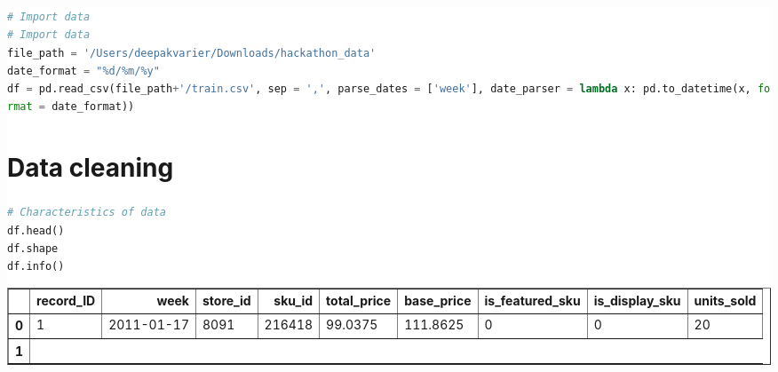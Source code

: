 
```python
# Import data
# Import data
file_path = '/Users/deepakvarier/Downloads/hackathon_data'
date_format = "%d/%m/%y"
df = pd.read_csv(file_path+'/train.csv', sep = ',', parse_dates = ['week'], date_parser = lambda x: pd.to_datetime(x, format = date_format))
```

# Data cleaning


```python
# Characteristics of data
df.head()
df.shape
df.info()
```




<div>
<style scoped>
    .dataframe tbody tr th:only-of-type {
        vertical-align: middle;
    }

    .dataframe tbody tr th {
        vertical-align: top;
    }

    .dataframe thead th {
        text-align: right;
    }
</style>
<table border="1" class="dataframe">
  <thead>
    <tr style="text-align: right;">
      <th></th>
      <th>record_ID</th>
      <th>week</th>
      <th>store_id</th>
      <th>sku_id</th>
      <th>total_price</th>
      <th>base_price</th>
      <th>is_featured_sku</th>
      <th>is_display_sku</th>
      <th>units_sold</th>
    </tr>
  </thead>
  <tbody>
    <tr>
      <th>0</th>
      <td>1</td>
      <td>2011-01-17</td>
      <td>8091</td>
      <td>216418</td>
      <td>99.0375</td>
      <td>111.8625</td>
      <td>0</td>
      <td>0</td>
      <td>20</td>
    </tr>
    <tr>
      <th>1</th>